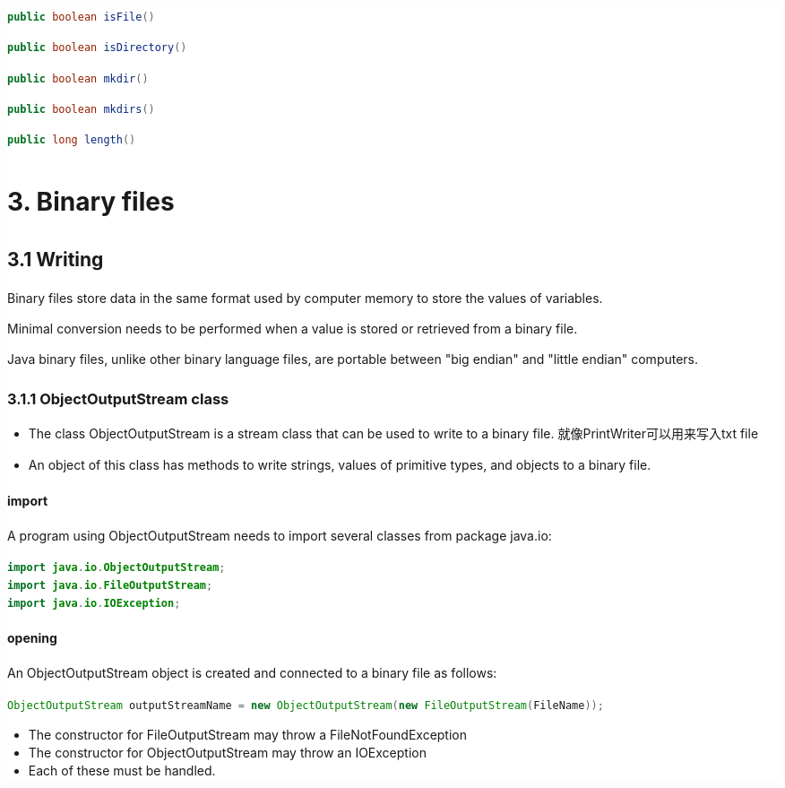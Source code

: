 ```java
public boolean isFile()
```

```java
public boolean isDirectory()
```

```java
public boolean mkdir()
```

```java
public boolean mkdirs()
```

```java
public long length()
```

# 3. Binary files
## 3.1 Writing
Binary files store data in the same format used by computer memory to store the values of variables.

Minimal conversion needs to be performed when a value is stored or retrieved from a binary file.

Java binary files, unlike other binary language files, are portable between "big endian" and "little endian" computers.


### 3.1.1 ObjectOutputStream class

+ The class ObjectOutputStream is a stream class that can be used to write to a binary file. 就像PrintWriter可以用来写入txt file

+ An object of this class has methods to write strings, values of primitive types, and objects to a binary file.

#### import
A program using ObjectOutputStream needs to import several classes from package java.io:
```java
import java.io.ObjectOutputStream;
import java.io.FileOutputStream;
import java.io.IOException;
```

#### opening
An ObjectOutputStream object is created and connected to a binary file as follows:
```java
ObjectOutputStream outputStreamName = new ObjectOutputStream(new FileOutputStream(FileName));
```
+ The constructor for FileOutputStream may throw a FileNotFoundException
+ The constructor for ObjectOutputStream may throw an IOException
+ Each of these must be handled.
